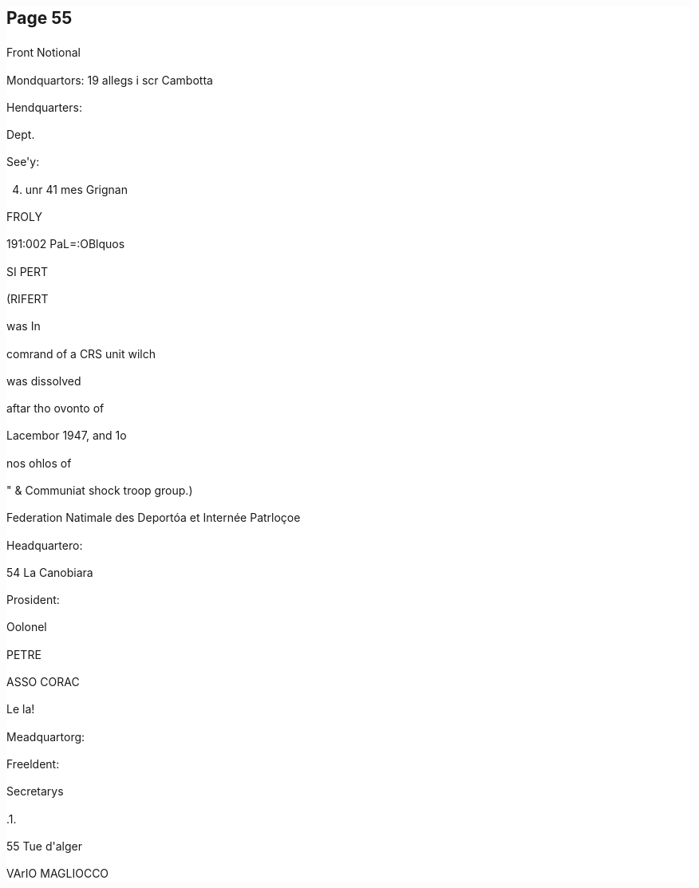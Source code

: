 ## Page 55

Front Notional

Mondquartors: 19 allegs i scr Cambotta

Hendquarters:

Dept.

See'y:

4) unr 41 mes Grignan

FROLY

191:002 PaL=:OBlquos

SI PERT

(RIFERT

was In

comrand of a CRS unit wilch

was dissolved

aftar tho ovonto of

Lacembor 1947, and 1o

nos ohlos of

" & Communiat shock troop group.)

Federation Natimale des Deportóa et Internée Patrloçoe

Headquartero:

54 La Canobiara

Prosident:

Oolonel

PETRE

ASSO CORAC

Le la!

Meadquartorg:

Freeldent:

Secretarys

.1.

55 Tue d'alger

VArIO MAGLIOCCO
